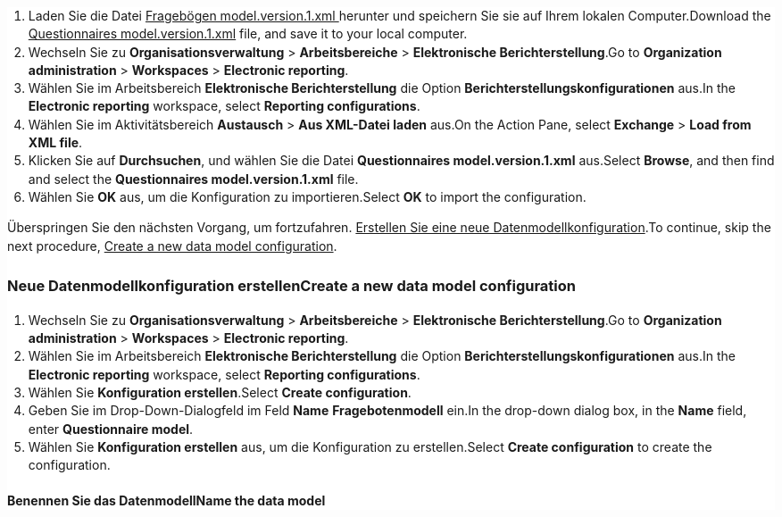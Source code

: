 1. <span data-ttu-id="1720a-220">Laden Sie die Datei [Fragebögen model.version.1.xml ](https://go.microsoft.com/fwlink/?linkid=851448) herunter und speichern Sie sie auf Ihrem lokalen Computer.</span><span class="sxs-lookup"><span data-stu-id="1720a-220">Download the [Questionnaires model.version.1.xml](https://go.microsoft.com/fwlink/?linkid=851448) file, and save it to your local computer.</span></span>
2. <span data-ttu-id="1720a-221">Wechseln Sie zu **Organisationsverwaltung** \> **Arbeitsbereiche** \> **Elektronische Berichterstellung**.</span><span class="sxs-lookup"><span data-stu-id="1720a-221">Go to **Organization administration** \> **Workspaces** \> **Electronic reporting**.</span></span>
3. <span data-ttu-id="1720a-222">Wählen Sie im Arbeitsbereich **Elektronische Berichterstellung** die Option **Berichterstellungskonfigurationen** aus.</span><span class="sxs-lookup"><span data-stu-id="1720a-222">In the **Electronic reporting** workspace, select **Reporting configurations**.</span></span>
4. <span data-ttu-id="1720a-223">Wählen Sie im Aktivitätsbereich **Austausch** \> **Aus XML-Datei laden** aus.</span><span class="sxs-lookup"><span data-stu-id="1720a-223">On the Action Pane, select **Exchange** \> **Load from XML file**.</span></span>
5. <span data-ttu-id="1720a-224">Klicken Sie auf **Durchsuchen**, und wählen Sie die Datei **Questionnaires model.version.1.xml** aus.</span><span class="sxs-lookup"><span data-stu-id="1720a-224">Select **Browse**, and then find and select the **Questionnaires model.version.1.xml** file.</span></span>
6. <span data-ttu-id="1720a-225">Wählen Sie **OK** aus, um die Konfiguration zu importieren.</span><span class="sxs-lookup"><span data-stu-id="1720a-225">Select **OK** to import the configuration.</span></span>

<span data-ttu-id="1720a-226">Überspringen Sie den nächsten Vorgang, um fortzufahren. [Erstellen Sie eine neue Datenmodellkonfiguration](#DesignDataModel).</span><span class="sxs-lookup"><span data-stu-id="1720a-226">To continue, skip the next procedure, [Create a new data model configuration](#DesignDataModel).</span></span>

### <a name="create-a-new-data-model-configuration"></a><a name="DesignDataModel"></a><span data-ttu-id="1720a-227">Neue Datenmodellkonfiguration erstellen</span><span class="sxs-lookup"><span data-stu-id="1720a-227">Create a new data model configuration</span></span>

1. <span data-ttu-id="1720a-228">Wechseln Sie zu **Organisationsverwaltung** \> **Arbeitsbereiche** \> **Elektronische Berichterstellung**.</span><span class="sxs-lookup"><span data-stu-id="1720a-228">Go to **Organization administration** \> **Workspaces** \> **Electronic reporting**.</span></span>
2. <span data-ttu-id="1720a-229">Wählen Sie im Arbeitsbereich **Elektronische Berichterstellung** die Option **Berichterstellungskonfigurationen** aus.</span><span class="sxs-lookup"><span data-stu-id="1720a-229">In the **Electronic reporting** workspace, select **Reporting configurations**.</span></span>
3. <span data-ttu-id="1720a-230">Wählen Sie **Konfiguration erstellen**.</span><span class="sxs-lookup"><span data-stu-id="1720a-230">Select **Create configuration**.</span></span>
4. <span data-ttu-id="1720a-231">Geben Sie im Drop-Down-Dialogfeld im Feld **Name** **Fragebotenmodell** ein.</span><span class="sxs-lookup"><span data-stu-id="1720a-231">In the drop-down dialog box, in the **Name** field, enter **Questionnaire model**.</span></span>
5. <span data-ttu-id="1720a-232">Wählen Sie **Konfiguration erstellen** aus, um die Konfiguration zu erstellen.</span><span class="sxs-lookup"><span data-stu-id="1720a-232">Select **Create configuration** to create the configuration.</span></span>

#### <a name="name-the-data-model"></a><a name="NameDataModel"></a><span data-ttu-id="1720a-233">Benennen Sie das Datenmodell</span><span class="sxs-lookup"><span data-stu-id="1720a-233">Name the data model</span></span>
